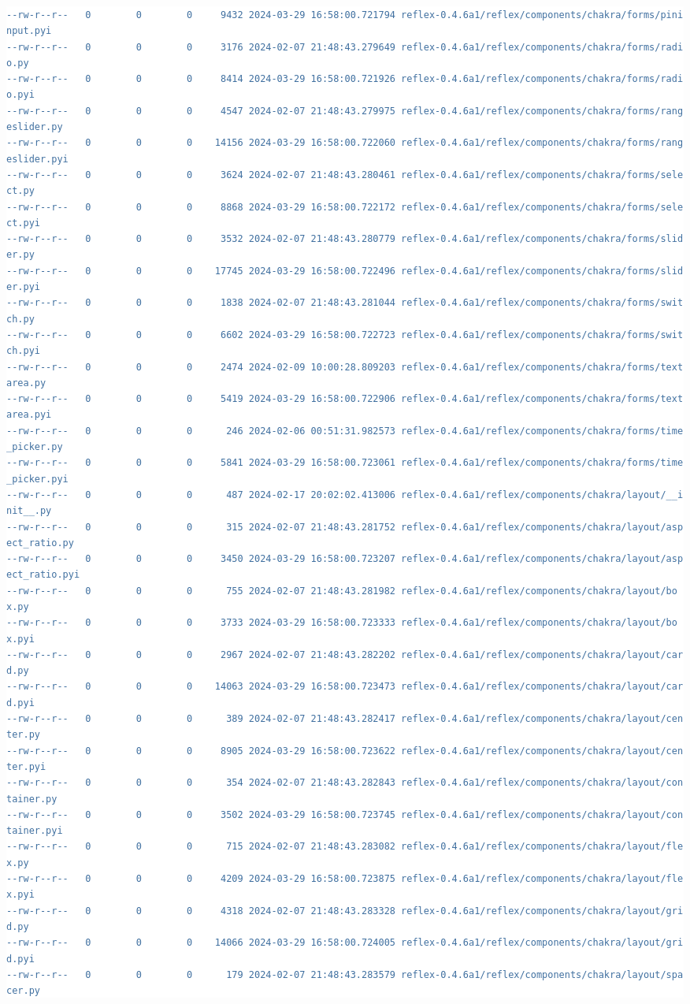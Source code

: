 ```diff
--rw-r--r--   0        0        0     9432 2024-03-29 16:58:00.721794 reflex-0.4.6a1/reflex/components/chakra/forms/pininput.pyi
--rw-r--r--   0        0        0     3176 2024-02-07 21:48:43.279649 reflex-0.4.6a1/reflex/components/chakra/forms/radio.py
--rw-r--r--   0        0        0     8414 2024-03-29 16:58:00.721926 reflex-0.4.6a1/reflex/components/chakra/forms/radio.pyi
--rw-r--r--   0        0        0     4547 2024-02-07 21:48:43.279975 reflex-0.4.6a1/reflex/components/chakra/forms/rangeslider.py
--rw-r--r--   0        0        0    14156 2024-03-29 16:58:00.722060 reflex-0.4.6a1/reflex/components/chakra/forms/rangeslider.pyi
--rw-r--r--   0        0        0     3624 2024-02-07 21:48:43.280461 reflex-0.4.6a1/reflex/components/chakra/forms/select.py
--rw-r--r--   0        0        0     8868 2024-03-29 16:58:00.722172 reflex-0.4.6a1/reflex/components/chakra/forms/select.pyi
--rw-r--r--   0        0        0     3532 2024-02-07 21:48:43.280779 reflex-0.4.6a1/reflex/components/chakra/forms/slider.py
--rw-r--r--   0        0        0    17745 2024-03-29 16:58:00.722496 reflex-0.4.6a1/reflex/components/chakra/forms/slider.pyi
--rw-r--r--   0        0        0     1838 2024-02-07 21:48:43.281044 reflex-0.4.6a1/reflex/components/chakra/forms/switch.py
--rw-r--r--   0        0        0     6602 2024-03-29 16:58:00.722723 reflex-0.4.6a1/reflex/components/chakra/forms/switch.pyi
--rw-r--r--   0        0        0     2474 2024-02-09 10:00:28.809203 reflex-0.4.6a1/reflex/components/chakra/forms/textarea.py
--rw-r--r--   0        0        0     5419 2024-03-29 16:58:00.722906 reflex-0.4.6a1/reflex/components/chakra/forms/textarea.pyi
--rw-r--r--   0        0        0      246 2024-02-06 00:51:31.982573 reflex-0.4.6a1/reflex/components/chakra/forms/time_picker.py
--rw-r--r--   0        0        0     5841 2024-03-29 16:58:00.723061 reflex-0.4.6a1/reflex/components/chakra/forms/time_picker.pyi
--rw-r--r--   0        0        0      487 2024-02-17 20:02:02.413006 reflex-0.4.6a1/reflex/components/chakra/layout/__init__.py
--rw-r--r--   0        0        0      315 2024-02-07 21:48:43.281752 reflex-0.4.6a1/reflex/components/chakra/layout/aspect_ratio.py
--rw-r--r--   0        0        0     3450 2024-03-29 16:58:00.723207 reflex-0.4.6a1/reflex/components/chakra/layout/aspect_ratio.pyi
--rw-r--r--   0        0        0      755 2024-02-07 21:48:43.281982 reflex-0.4.6a1/reflex/components/chakra/layout/box.py
--rw-r--r--   0        0        0     3733 2024-03-29 16:58:00.723333 reflex-0.4.6a1/reflex/components/chakra/layout/box.pyi
--rw-r--r--   0        0        0     2967 2024-02-07 21:48:43.282202 reflex-0.4.6a1/reflex/components/chakra/layout/card.py
--rw-r--r--   0        0        0    14063 2024-03-29 16:58:00.723473 reflex-0.4.6a1/reflex/components/chakra/layout/card.pyi
--rw-r--r--   0        0        0      389 2024-02-07 21:48:43.282417 reflex-0.4.6a1/reflex/components/chakra/layout/center.py
--rw-r--r--   0        0        0     8905 2024-03-29 16:58:00.723622 reflex-0.4.6a1/reflex/components/chakra/layout/center.pyi
--rw-r--r--   0        0        0      354 2024-02-07 21:48:43.282843 reflex-0.4.6a1/reflex/components/chakra/layout/container.py
--rw-r--r--   0        0        0     3502 2024-03-29 16:58:00.723745 reflex-0.4.6a1/reflex/components/chakra/layout/container.pyi
--rw-r--r--   0        0        0      715 2024-02-07 21:48:43.283082 reflex-0.4.6a1/reflex/components/chakra/layout/flex.py
--rw-r--r--   0        0        0     4209 2024-03-29 16:58:00.723875 reflex-0.4.6a1/reflex/components/chakra/layout/flex.pyi
--rw-r--r--   0        0        0     4318 2024-02-07 21:48:43.283328 reflex-0.4.6a1/reflex/components/chakra/layout/grid.py
--rw-r--r--   0        0        0    14066 2024-03-29 16:58:00.724005 reflex-0.4.6a1/reflex/components/chakra/layout/grid.pyi
--rw-r--r--   0        0        0      179 2024-02-07 21:48:43.283579 reflex-0.4.6a1/reflex/components/chakra/layout/spacer.py
```